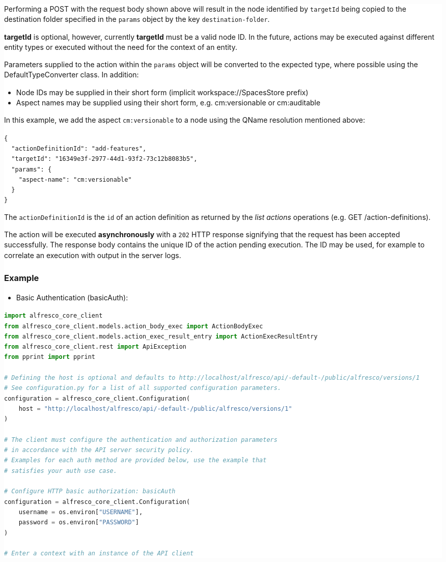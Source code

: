Performing a POST with the request body shown above will result in the node identified by ```targetId```
being copied to the destination folder specified in the ```params``` object by the key ```destination-folder```.

**targetId** is optional, however, currently **targetId** must be a valid node ID.
In the future, actions may be executed against different entity types or
executed without the need for the context of an entity.


Parameters supplied to the action within the ```params``` object will be converted to the expected type,
where possible using the DefaultTypeConverter class. In addition:

* Node IDs may be supplied in their short form (implicit workspace://SpacesStore prefix)
* Aspect names may be supplied using their short form, e.g. cm:versionable or cm:auditable

In this example, we add the aspect ```cm:versionable``` to a node using the QName resolution mentioned above:

```
{
  "actionDefinitionId": "add-features",
  "targetId": "16349e3f-2977-44d1-93f2-73c12b8083b5",
  "params": {
  	"aspect-name": "cm:versionable"
  }
}
```

The ```actionDefinitionId``` is the ```id``` of an action definition as returned by
the _list actions_ operations (e.g. GET /action-definitions).

The action will be executed **asynchronously** with a `202` HTTP response signifying that
the request has been accepted successfully. The response body contains the unique ID of the action
pending execution. The ID may be used, for example to correlate an execution with output in the server logs.


### Example

* Basic Authentication (basicAuth):

```python
import alfresco_core_client
from alfresco_core_client.models.action_body_exec import ActionBodyExec
from alfresco_core_client.models.action_exec_result_entry import ActionExecResultEntry
from alfresco_core_client.rest import ApiException
from pprint import pprint

# Defining the host is optional and defaults to http://localhost/alfresco/api/-default-/public/alfresco/versions/1
# See configuration.py for a list of all supported configuration parameters.
configuration = alfresco_core_client.Configuration(
    host = "http://localhost/alfresco/api/-default-/public/alfresco/versions/1"
)

# The client must configure the authentication and authorization parameters
# in accordance with the API server security policy.
# Examples for each auth method are provided below, use the example that
# satisfies your auth use case.

# Configure HTTP basic authorization: basicAuth
configuration = alfresco_core_client.Configuration(
    username = os.environ["USERNAME"],
    password = os.environ["PASSWORD"]
)

# Enter a context with an instance of the API client
```